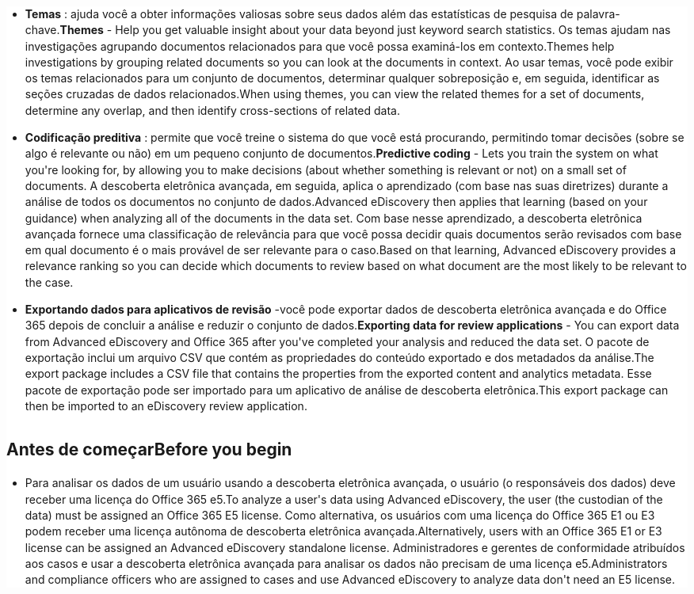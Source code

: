 - <span data-ttu-id="cb9e7-121">**Temas** : ajuda você a obter informações valiosas sobre seus dados além das estatísticas de pesquisa de palavra-chave.</span><span class="sxs-lookup"><span data-stu-id="cb9e7-121">**Themes** - Help you get valuable insight about your data beyond just keyword search statistics.</span></span> <span data-ttu-id="cb9e7-122">Os temas ajudam nas investigações agrupando documentos relacionados para que você possa examiná-los em contexto.</span><span class="sxs-lookup"><span data-stu-id="cb9e7-122">Themes help investigations by grouping related documents so you can look at the documents in context.</span></span> <span data-ttu-id="cb9e7-123">Ao usar temas, você pode exibir os temas relacionados para um conjunto de documentos, determinar qualquer sobreposição e, em seguida, identificar as seções cruzadas de dados relacionados.</span><span class="sxs-lookup"><span data-stu-id="cb9e7-123">When using themes, you can view the related themes for a set of documents, determine any overlap, and then identify cross-sections of related data.</span></span> 
    
- <span data-ttu-id="cb9e7-124">**Codificação preditiva** : permite que você treine o sistema do que você está procurando, permitindo tomar decisões (sobre se algo é relevante ou não) em um pequeno conjunto de documentos.</span><span class="sxs-lookup"><span data-stu-id="cb9e7-124">**Predictive coding** - Lets you train the system on what you're looking for, by allowing you to make decisions (about whether something is relevant or not) on a small set of documents.</span></span> <span data-ttu-id="cb9e7-125">A descoberta eletrônica avançada, em seguida, aplica o aprendizado (com base nas suas diretrizes) durante a análise de todos os documentos no conjunto de dados.</span><span class="sxs-lookup"><span data-stu-id="cb9e7-125">Advanced eDiscovery then applies that learning (based on your guidance) when analyzing all of the documents in the data set.</span></span> <span data-ttu-id="cb9e7-126">Com base nesse aprendizado, a descoberta eletrônica avançada fornece uma classificação de relevância para que você possa decidir quais documentos serão revisados com base em qual documento é o mais provável de ser relevante para o caso.</span><span class="sxs-lookup"><span data-stu-id="cb9e7-126">Based on that learning, Advanced eDiscovery provides a relevance ranking so you can decide which documents to review based on what document are the most likely to be relevant to the case.</span></span> 
    
- <span data-ttu-id="cb9e7-127">**Exportando dados para aplicativos de revisão** -você pode exportar dados de descoberta eletrônica avançada e do Office 365 depois de concluir a análise e reduzir o conjunto de dados.</span><span class="sxs-lookup"><span data-stu-id="cb9e7-127">**Exporting data for review applications**  - You can export data from Advanced eDiscovery and Office 365 after you've completed your analysis and reduced the data set.</span></span> <span data-ttu-id="cb9e7-128">O pacote de exportação inclui um arquivo CSV que contém as propriedades do conteúdo exportado e dos metadados da análise.</span><span class="sxs-lookup"><span data-stu-id="cb9e7-128">The export package includes a CSV file that contains the properties from the exported content and analytics metadata.</span></span> <span data-ttu-id="cb9e7-129">Esse pacote de exportação pode ser importado para um aplicativo de análise de descoberta eletrônica.</span><span class="sxs-lookup"><span data-stu-id="cb9e7-129">This export package can then be imported to an eDiscovery review application.</span></span> 
    
## <a name="before-you-begin"></a><span data-ttu-id="cb9e7-130">Antes de começar</span><span class="sxs-lookup"><span data-stu-id="cb9e7-130">Before you begin</span></span>

- <span data-ttu-id="cb9e7-131">Para analisar os dados de um usuário usando a descoberta eletrônica avançada, o usuário (o responsáveis dos dados) deve receber uma licença do Office 365 e5.</span><span class="sxs-lookup"><span data-stu-id="cb9e7-131">To analyze a user's data using Advanced eDiscovery, the user (the custodian of the data) must be assigned an Office 365 E5 license.</span></span> <span data-ttu-id="cb9e7-132">Como alternativa, os usuários com uma licença do Office 365 E1 ou E3 podem receber uma licença autônoma de descoberta eletrônica avançada.</span><span class="sxs-lookup"><span data-stu-id="cb9e7-132">Alternatively, users with an Office 365 E1 or E3 license can be assigned an Advanced eDiscovery standalone license.</span></span> <span data-ttu-id="cb9e7-133">Administradores e gerentes de conformidade atribuídos aos casos e usar a descoberta eletrônica avançada para analisar os dados não precisam de uma licença e5.</span><span class="sxs-lookup"><span data-stu-id="cb9e7-133">Administrators and compliance officers who are assigned to cases and use Advanced eDiscovery to analyze data don't need an E5 license.</span></span> 
    